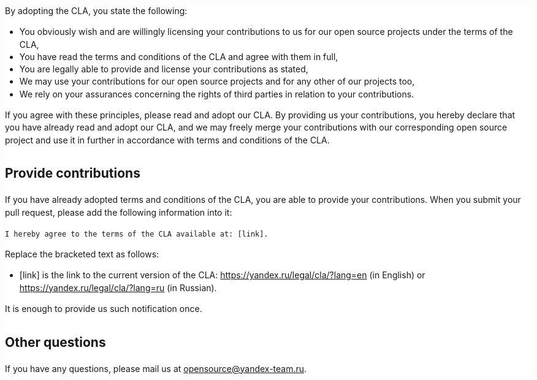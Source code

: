 By adopting the CLA, you state the following:

* You obviously wish and are willingly licensing your contributions to us for our open source projects under the terms of the CLA,
* You have read the terms and conditions of the CLA and agree with them in full,
* You are legally able to provide and license your contributions as stated,
* We may use your contributions for our open source projects and for any other of our projects too,
* We rely on your assurances concerning the rights of third parties in relation to your contributions.

If you agree with these principles, please read and adopt our CLA. By providing us your contributions, you hereby declare that you have already read and adopt our CLA, and we may freely merge your contributions with our corresponding open source project and use it in further in accordance with terms and conditions of the CLA.

## Provide contributions

If you have already adopted terms and conditions of the CLA, you are able to provide your contributions. When you submit your pull request, please add the following information into it:

```
I hereby agree to the terms of the CLA available at: [link].
```

Replace the bracketed text as follows:
* [link] is the link to the current version of the CLA: https://yandex.ru/legal/cla/?lang=en (in English) or https://yandex.ru/legal/cla/?lang=ru (in Russian).

It is enough to provide us such notification once.

## Other questions

If you have any questions, please mail us at opensource@yandex-team.ru.
